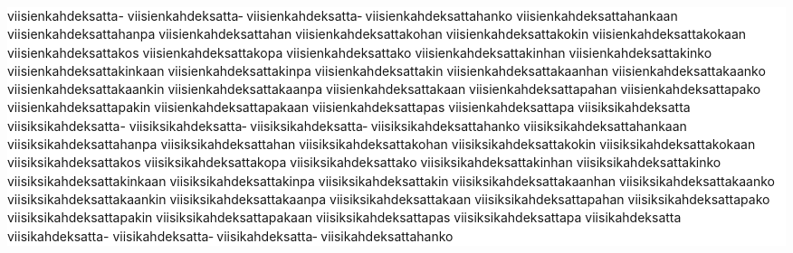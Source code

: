 viisienkahdeksatta-
viisienkahdeksatta‐
viisienkahdeksatta‑
viisienkahdeksattahanko
viisienkahdeksattahankaan
viisienkahdeksattahanpa
viisienkahdeksattahan
viisienkahdeksattakohan
viisienkahdeksattakokin
viisienkahdeksattakokaan
viisienkahdeksattakos
viisienkahdeksattakopa
viisienkahdeksattako
viisienkahdeksattakinhan
viisienkahdeksattakinko
viisienkahdeksattakinkaan
viisienkahdeksattakinpa
viisienkahdeksattakin
viisienkahdeksattakaanhan
viisienkahdeksattakaanko
viisienkahdeksattakaankin
viisienkahdeksattakaanpa
viisienkahdeksattakaan
viisienkahdeksattapahan
viisienkahdeksattapako
viisienkahdeksattapakin
viisienkahdeksattapakaan
viisienkahdeksattapas
viisienkahdeksattapa
viisiksikahdeksatta
viisiksikahdeksatta-
viisiksikahdeksatta‐
viisiksikahdeksatta‑
viisiksikahdeksattahanko
viisiksikahdeksattahankaan
viisiksikahdeksattahanpa
viisiksikahdeksattahan
viisiksikahdeksattakohan
viisiksikahdeksattakokin
viisiksikahdeksattakokaan
viisiksikahdeksattakos
viisiksikahdeksattakopa
viisiksikahdeksattako
viisiksikahdeksattakinhan
viisiksikahdeksattakinko
viisiksikahdeksattakinkaan
viisiksikahdeksattakinpa
viisiksikahdeksattakin
viisiksikahdeksattakaanhan
viisiksikahdeksattakaanko
viisiksikahdeksattakaankin
viisiksikahdeksattakaanpa
viisiksikahdeksattakaan
viisiksikahdeksattapahan
viisiksikahdeksattapako
viisiksikahdeksattapakin
viisiksikahdeksattapakaan
viisiksikahdeksattapas
viisiksikahdeksattapa
viisikahdeksatta
viisikahdeksatta-
viisikahdeksatta‐
viisikahdeksatta‑
viisikahdeksattahanko